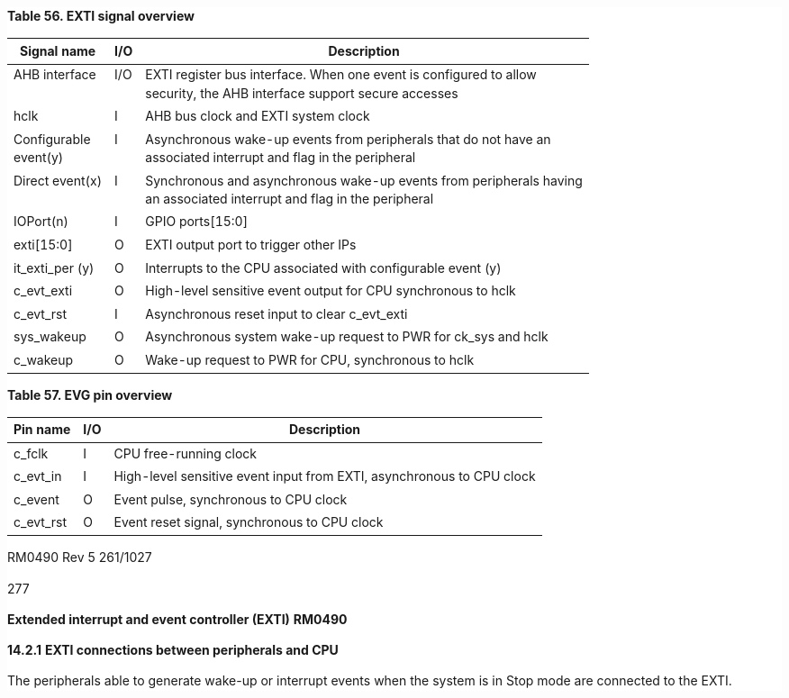 







**Table 56. EXTI signal overview**

|Signal name|I/O|Description|
|---|---|---|
|AHB interface|I/O|EXTI register bus interface. When one event is configured to allow<br>security, the AHB interface support secure accesses|
|hclk|I|AHB bus clock and EXTI system clock|
|Configurable<br>event(y)|I|Asynchronous wake-up events from peripherals that do not have an<br>associated interrupt and flag in the peripheral|
|Direct event(x)|I|Synchronous and asynchronous wake-up events from peripherals having<br>an associated interrupt and flag in the peripheral|
|IOPort(n)|I|GPIO ports[15:0]|
|exti[15:0]|O|EXTI output port to trigger other IPs|
|it_exti_per (y)|O|Interrupts to the CPU associated with configurable event (y)|
|c_evt_exti|O|High-level sensitive event output for CPU synchronous to hclk|
|c_evt_rst|I|Asynchronous reset input to clear c_evt_exti|
|sys_wakeup|O|Asynchronous system wake-up request to PWR for ck_sys and hclk|
|c_wakeup|O|Wake-up request to PWR for CPU, synchronous to hclk|



**Table 57. EVG pin overview**

|Pin name|I/O|Description|
|---|---|---|
|c_fclk|I|CPU free-running clock|
|c_evt_in|I|High-level sensitive event input from EXTI, asynchronous to CPU clock|
|c_event|O|Event pulse, synchronous to CPU clock|
|c_evt_rst|O|Event reset signal, synchronous to CPU clock|



RM0490 Rev 5 261/1027



277


**Extended interrupt and event controller (EXTI)** **RM0490**


**14.2.1** **EXTI connections between peripherals and CPU**


The peripherals able to generate wake-up or interrupt events when the system is in Stop
mode are connected to the EXTI.
